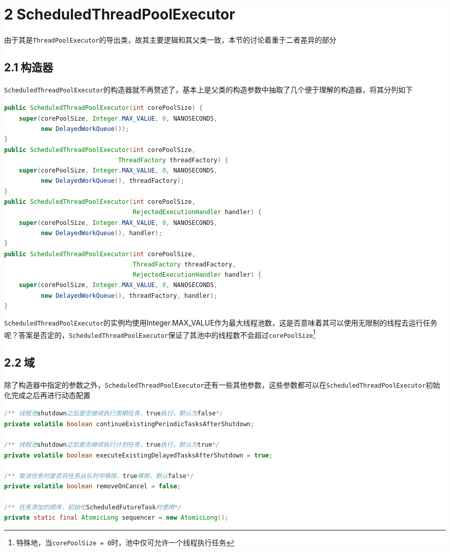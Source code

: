 # 2 ScheduledThreadPoolExecutor

由于其是`ThreadPoolExecutor`的导出类，故其主要逻辑和其父类一致，本节的讨论着重于二者差异的部分

## 2.1 构造器

`ScheduledThreadPoolExecutor`的构造器就不再赘述了，基本上是父类的构造参数中抽取了几个便于理解的构造器，将其分列如下

```java
public ScheduledThreadPoolExecutor(int corePoolSize) {
    super(corePoolSize, Integer.MAX_VALUE, 0, NANOSECONDS,
          new DelayedWorkQueue());
}
public ScheduledThreadPoolExecutor(int corePoolSize,
                               ThreadFactory threadFactory) {
    super(corePoolSize, Integer.MAX_VALUE, 0, NANOSECONDS,
          new DelayedWorkQueue(), threadFactory);
}
public ScheduledThreadPoolExecutor(int corePoolSize,
                                   RejectedExecutionHandler handler) {
    super(corePoolSize, Integer.MAX_VALUE, 0, NANOSECONDS,
          new DelayedWorkQueue(), handler);
}
public ScheduledThreadPoolExecutor(int corePoolSize,
                                   ThreadFactory threadFactory,
                                   RejectedExecutionHandler handler) {
    super(corePoolSize, Integer.MAX_VALUE, 0, NANOSECONDS,
          new DelayedWorkQueue(), threadFactory, handler);
}
```

`ScheduledThreadPoolExecutor`的实例均使用Integer.MAX_VALUE作为最大线程池数，这是否意味着其可以使用无限制的线程去运行任务呢？答案是否定的，`ScheduledThreadPoolExecutor`保证了其池中的线程数不会超过`corePoolSize`[^1]

## 2.2 域

除了构造器中指定的参数之外，`ScheduledThreadPoolExecutor`还有一些其他参数，这些参数都可以在`ScheduledThreadPoolExecutor`初始化完成之后再进行动态配置

```java
/** 线程池shutdown之后是否继续执行周期任务，true执行，默认为false*/
private volatile boolean continueExistingPeriodicTasksAfterShutdown;

/** 线程池shutdown之后是否继续执行计划任务，true执行，默认为true*/
private volatile boolean executeExistingDelayedTasksAfterShutdown = true;

/** 取消任务时是否将任务从队列中移除，true移除，默认false*/
private volatile boolean removeOnCancel = false;

/** 任务添加的顺序，初始化ScheduledFutureTask时使用*/
private static final AtomicLong sequencer = new AtomicLong();
```


[^1]: 特殊地，当`corePoolSize = 0`时，池中仅可允许一个线程执行任务